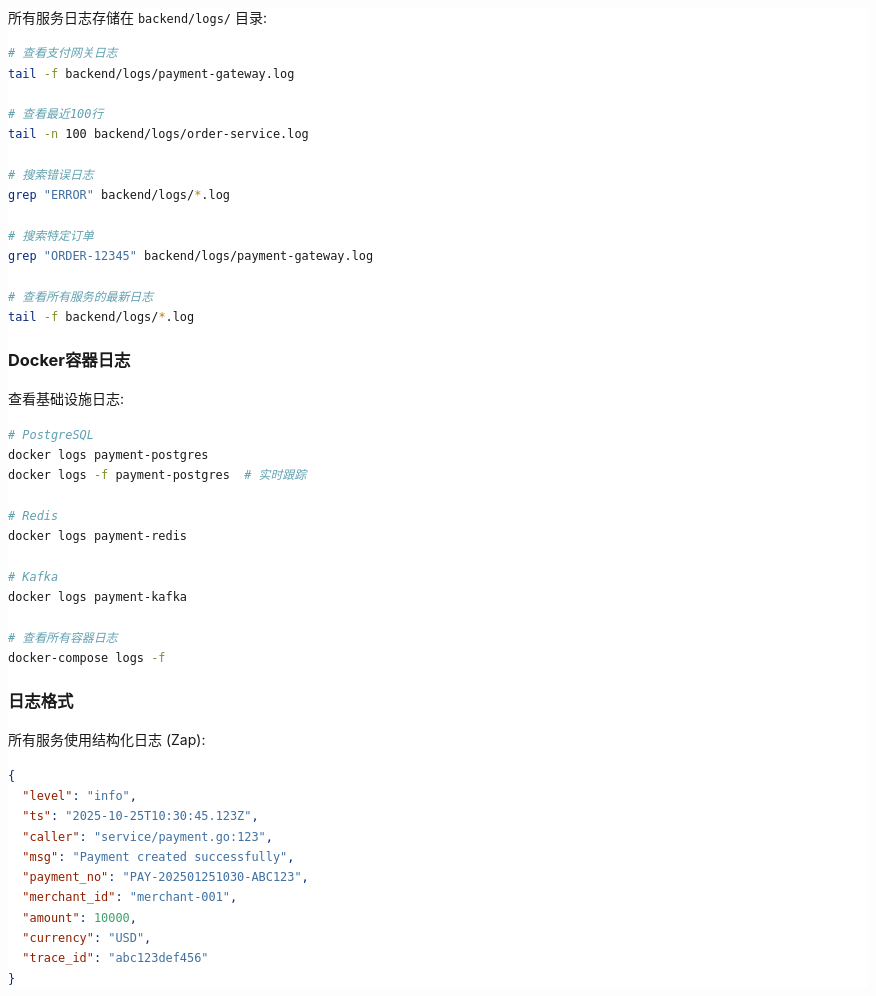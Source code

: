 所有服务日志存储在 `backend/logs/` 目录:

```bash
# 查看支付网关日志
tail -f backend/logs/payment-gateway.log

# 查看最近100行
tail -n 100 backend/logs/order-service.log

# 搜索错误日志
grep "ERROR" backend/logs/*.log

# 搜索特定订单
grep "ORDER-12345" backend/logs/payment-gateway.log

# 查看所有服务的最新日志
tail -f backend/logs/*.log
```

### Docker容器日志

查看基础设施日志:

```bash
# PostgreSQL
docker logs payment-postgres
docker logs -f payment-postgres  # 实时跟踪

# Redis
docker logs payment-redis

# Kafka
docker logs payment-kafka

# 查看所有容器日志
docker-compose logs -f
```

### 日志格式

所有服务使用结构化日志 (Zap):

```json
{
  "level": "info",
  "ts": "2025-10-25T10:30:45.123Z",
  "caller": "service/payment.go:123",
  "msg": "Payment created successfully",
  "payment_no": "PAY-202501251030-ABC123",
  "merchant_id": "merchant-001",
  "amount": 10000,
  "currency": "USD",
  "trace_id": "abc123def456"
}
```
